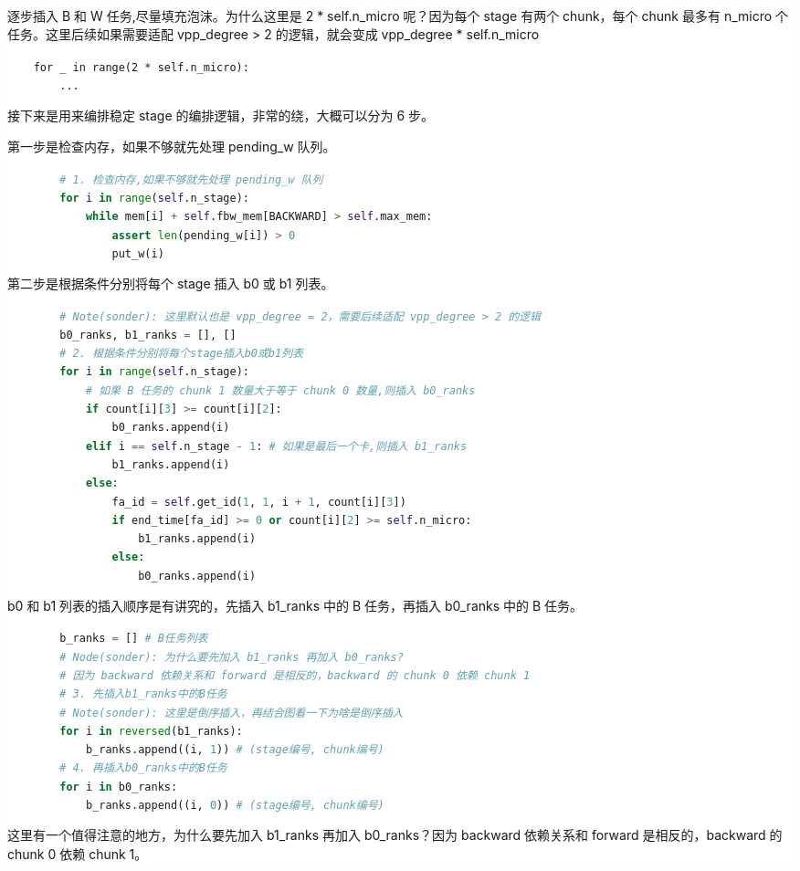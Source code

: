 
逐步插入 B 和 W 任务,尽量填充泡沫。为什么这里是 2 \* self.n_micro 呢？因为每个 stage 有两个 chunk，每个 chunk 最多有 n_micro 个任务。这里后续如果需要适配 vpp_degree > 2 的逻辑，就会变成 vpp_degree \* self.n_micro

```plain
    for _ in range(2 * self.n_micro):
        ...
```

接下来是用来编排稳定 stage 的编排逻辑，非常的绕，大概可以分为 6 步。

第一步是检查内存，如果不够就先处理 pending_w 队列。

```python
        # 1. 检查内存,如果不够就先处理 pending_w 队列
        for i in range(self.n_stage):
            while mem[i] + self.fbw_mem[BACKWARD] > self.max_mem:
                assert len(pending_w[i]) > 0
                put_w(i)
```

第二步是根据条件分别将每个 stage 插入 b0 或 b1 列表。

```python
        # Note(sonder): 这里默认也是 vpp_degree = 2，需要后续适配 vpp_degree > 2 的逻辑
        b0_ranks, b1_ranks = [], []
        # 2. 根据条件分别将每个stage插入b0或b1列表
        for i in range(self.n_stage):
            # 如果 B 任务的 chunk 1 数量大于等于 chunk 0 数量,则插入 b0_ranks
            if count[i][3] >= count[i][2]:
                b0_ranks.append(i)
            elif i == self.n_stage - 1: # 如果是最后一个卡,则插入 b1_ranks
                b1_ranks.append(i)
            else:
                fa_id = self.get_id(1, 1, i + 1, count[i][3])
                if end_time[fa_id] >= 0 or count[i][2] >= self.n_micro:
                    b1_ranks.append(i)
                else:
                    b0_ranks.append(i)
```

b0 和 b1 列表的插入顺序是有讲究的，先插入 b1_ranks 中的 B 任务，再插入 b0_ranks 中的 B 任务。

```python
        b_ranks = [] # B任务列表
        # Node(sonder): 为什么要先加入 b1_ranks 再加入 b0_ranks?
        # 因为 backward 依赖关系和 forward 是相反的，backward 的 chunk 0 依赖 chunk 1
        # 3. 先插入b1_ranks中的B任务
        # Note(sonder): 这里是倒序插入，再结合图看一下为啥是倒序插入
        for i in reversed(b1_ranks):
            b_ranks.append((i, 1)) # (stage编号, chunk编号)
        # 4. 再插入b0_ranks中的B任务
        for i in b0_ranks:
            b_ranks.append((i, 0)) # (stage编号, chunk编号)
```

这里有一个值得注意的地方，为什么要先加入 b1_ranks 再加入 b0_ranks？因为 backward 依赖关系和 forward 是相反的，backward 的 chunk 0 依赖 chunk 1。
